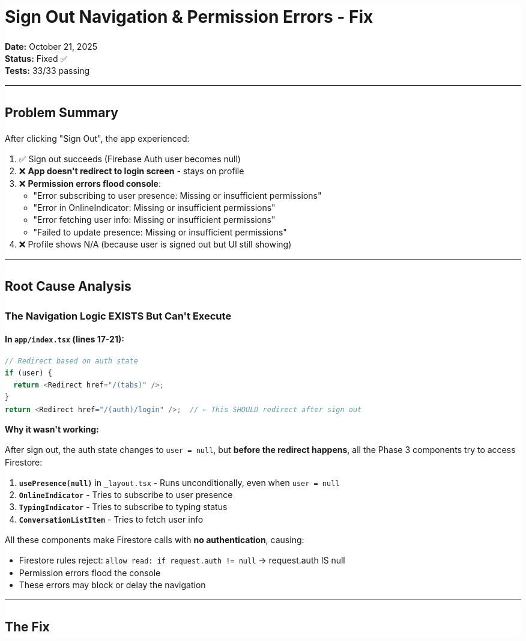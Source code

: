 # Sign Out Navigation & Permission Errors - Fix

**Date:** October 21, 2025  
**Status:** Fixed ✅  
**Tests:** 33/33 passing

---

## Problem Summary

After clicking "Sign Out", the app experienced:
1. ✅ Sign out succeeds (Firebase Auth user becomes null)
2. ❌ **App doesn't redirect to login screen** - stays on profile
3. ❌ **Permission errors flood console**:
   - "Error subscribing to user presence: Missing or insufficient permissions"
   - "Error in OnlineIndicator: Missing or insufficient permissions"
   - "Error fetching user info: Missing or insufficient permissions"
   - "Failed to update presence: Missing or insufficient permissions"
4. ❌ Profile shows N/A (because user is signed out but UI still showing)

---

## Root Cause Analysis

### The Navigation Logic EXISTS But Can't Execute

**In `app/index.tsx` (lines 17-21):**
```typescript
// Redirect based on auth state
if (user) {
  return <Redirect href="/(tabs)" />;
}
return <Redirect href="/(auth)/login" />;  // ← This SHOULD redirect after sign out
```

**Why it wasn't working:**

After sign out, the auth state changes to `user = null`, but **before the redirect happens**, all the Phase 3 components try to access Firestore:

1. **`usePresence(null)`** in `_layout.tsx` - Runs unconditionally, even when `user = null`
2. **`OnlineIndicator`** - Tries to subscribe to user presence
3. **`TypingIndicator`** - Tries to subscribe to typing status
4. **`ConversationListItem`** - Tries to fetch user info

All these components make Firestore calls with **no authentication**, causing:
- Firestore rules reject: `allow read: if request.auth != null` → request.auth IS null
- Permission errors flood the console
- These errors may block or delay the navigation

---

## The Fix
